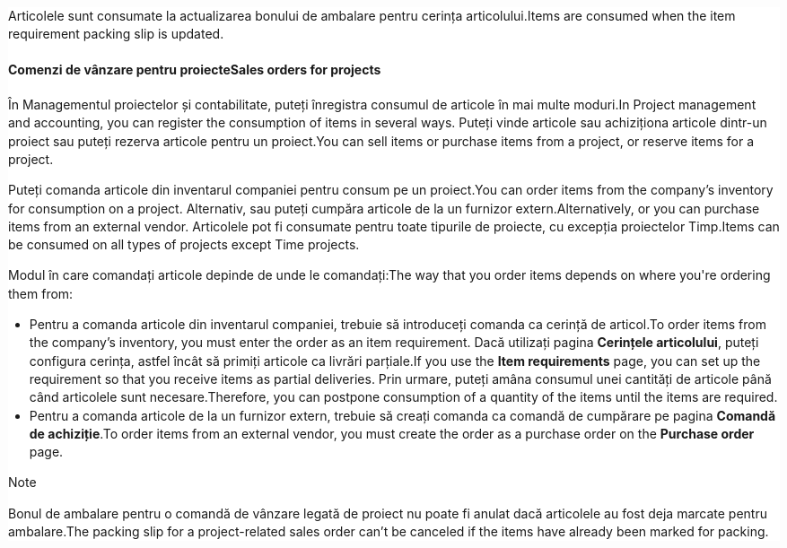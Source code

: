 <td><span data-ttu-id="d5ba7-269">Articolele sunt consumate la actualizarea bonului de ambalare pentru cerința articolului.</span><span class="sxs-lookup"><span data-stu-id="d5ba7-269">Items are consumed when the item requirement packing slip is updated.</span></span></td>
</tr>
</tbody>
</table>

#### <a name="sales-orders-for-projects"></a><span data-ttu-id="d5ba7-270">Comenzi de vânzare pentru proiecte</span><span class="sxs-lookup"><span data-stu-id="d5ba7-270">Sales orders for projects</span></span>

<span data-ttu-id="d5ba7-271">În Managementul proiectelor și contabilitate, puteți înregistra consumul de articole în mai multe moduri.</span><span class="sxs-lookup"><span data-stu-id="d5ba7-271">In Project management and accounting, you can register the consumption of items in several ways.</span></span> <span data-ttu-id="d5ba7-272">Puteți vinde articole sau achiziționa articole dintr-un proiect sau puteți rezerva articole pentru un proiect.</span><span class="sxs-lookup"><span data-stu-id="d5ba7-272">You can sell items or purchase items from a project, or reserve items for a project.</span></span> 

<span data-ttu-id="d5ba7-273">Puteți comanda articole din inventarul companiei pentru consum pe un proiect.</span><span class="sxs-lookup"><span data-stu-id="d5ba7-273">You can order items from the company’s inventory for consumption on a project.</span></span> <span data-ttu-id="d5ba7-274">Alternativ, sau puteți cumpăra articole de la un furnizor extern.</span><span class="sxs-lookup"><span data-stu-id="d5ba7-274">Alternatively, or you can purchase items from an external vendor.</span></span> <span data-ttu-id="d5ba7-275">Articolele pot fi consumate pentru toate tipurile de proiecte, cu excepția proiectelor Timp.</span><span class="sxs-lookup"><span data-stu-id="d5ba7-275">Items can be consumed on all types of projects except Time projects.</span></span> 

<span data-ttu-id="d5ba7-276">Modul în care comandați articole depinde de unde le comandați:</span><span class="sxs-lookup"><span data-stu-id="d5ba7-276">The way that you order items depends on where you're ordering them from:</span></span>

-   <span data-ttu-id="d5ba7-277">Pentru a comanda articole din inventarul companiei, trebuie să introduceți comanda ca cerință de articol.</span><span class="sxs-lookup"><span data-stu-id="d5ba7-277">To order items from the company’s inventory, you must enter the order as an item requirement.</span></span> <span data-ttu-id="d5ba7-278">Dacă utilizați pagina **Cerințele articolului**, puteți configura cerința, astfel încât să primiți articole ca livrări parțiale.</span><span class="sxs-lookup"><span data-stu-id="d5ba7-278">If you use the **Item requirements** page, you can set up the requirement so that you receive items as partial deliveries.</span></span> <span data-ttu-id="d5ba7-279">Prin urmare, puteți amâna consumul unei cantități de articole până când articolele sunt necesare.</span><span class="sxs-lookup"><span data-stu-id="d5ba7-279">Therefore, you can postpone consumption of a quantity of the items until the items are required.</span></span>
-   <span data-ttu-id="d5ba7-280">Pentru a comanda articole de la un furnizor extern, trebuie să creați comanda ca comandă de cumpărare pe pagina **Comandă de achiziție**.</span><span class="sxs-lookup"><span data-stu-id="d5ba7-280">To order items from an external vendor, you must create the order as a purchase order on the **Purchase order** page.</span></span>

> [!NOTE] 
> <span data-ttu-id="d5ba7-281">Bonul de ambalare pentru o comandă de vânzare legată de proiect nu poate fi anulat dacă articolele au fost deja marcate pentru ambalare.</span><span class="sxs-lookup"><span data-stu-id="d5ba7-281">The packing slip for a project-related sales order can’t be canceled if the items have already been marked for packing.</span></span> 
